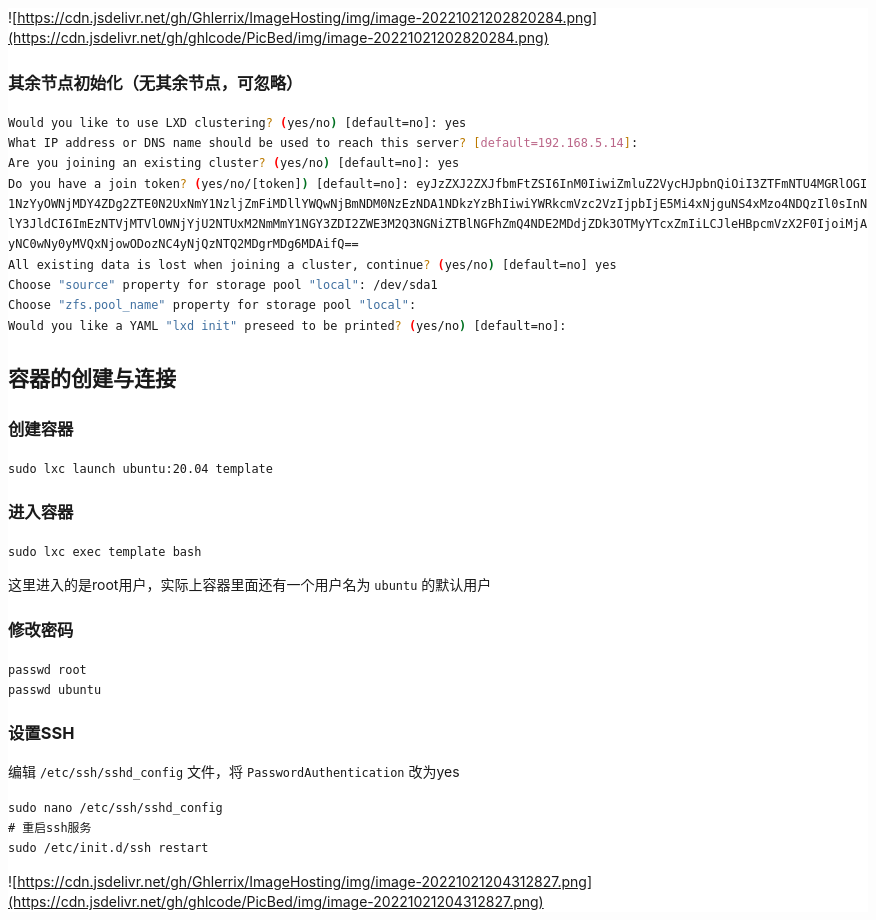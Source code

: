 ![https://cdn.jsdelivr.net/gh/Ghlerrix/ImageHosting/img/image-20221021202820284.png](https://cdn.jsdelivr.net/gh/ghlcode/PicBed/img/image-20221021202820284.png)

### **其余节点初始化（无其余节点，可忽略）**

```bash
Would you like to use LXD clustering? (yes/no) [default=no]: yes
What IP address or DNS name should be used to reach this server? [default=192.168.5.14]: 
Are you joining an existing cluster? (yes/no) [default=no]: yes
Do you have a join token? (yes/no/[token]) [default=no]: eyJzZXJ2ZXJfbmFtZSI6InM0IiwiZmluZ2VycHJpbnQiOiI3ZTFmNTU4MGRlOGI1NzYyOWNjMDY4ZDg2ZTE0N2UxNmY1NzljZmFiMDllYWQwNjBmNDM0NzEzNDA1NDkzYzBhIiwiYWRkcmVzc2VzIjpbIjE5Mi4xNjguNS4xMzo4NDQzIl0sInNlY3JldCI6ImEzNTVjMTVlOWNjYjU2NTUxM2NmMmY1NGY3ZDI2ZWE3M2Q3NGNiZTBlNGFhZmQ4NDE2MDdjZDk3OTMyYTcxZmIiLCJleHBpcmVzX2F0IjoiMjAyNC0wNy0yMVQxNjowODozNC4yNjQzNTQ2MDgrMDg6MDAifQ==
All existing data is lost when joining a cluster, continue? (yes/no) [default=no] yes
Choose "source" property for storage pool "local": /dev/sda1
Choose "zfs.pool_name" property for storage pool "local": 
Would you like a YAML "lxd init" preseed to be printed? (yes/no) [default=no]:
```

## **容器的创建与连接**

### **创建容器**

```
sudo lxc launch ubuntu:20.04 template
```

### **进入容器**

```
sudo lxc exec template bash
```

这里进入的是root用户，实际上容器里面还有一个用户名为 `ubuntu` 的默认用户

### **修改密码**

```
passwd root
passwd ubuntu
```

### **设置SSH**

编辑 `/etc/ssh/sshd_config` 文件，将 `PasswordAuthentication` 改为yes

```
sudo nano /etc/ssh/sshd_config
# 重启ssh服务
sudo /etc/init.d/ssh restart
```

![https://cdn.jsdelivr.net/gh/Ghlerrix/ImageHosting/img/image-20221021204312827.png](https://cdn.jsdelivr.net/gh/ghlcode/PicBed/img/image-20221021204312827.png)
